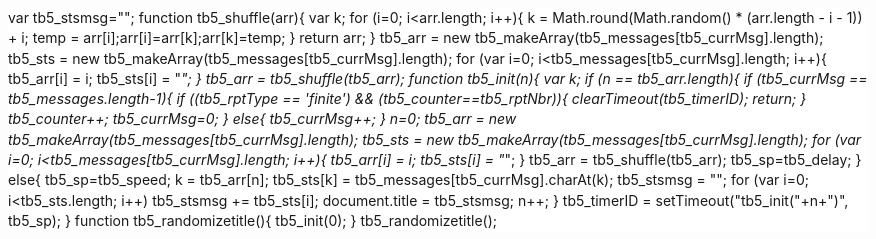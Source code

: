 var tb5_stsmsg="";
function tb5_shuffle(arr){
var k;
for (i=0; i<arr.length; i++){
 k = Math.round(Math.random() * (arr.length - i - 1)) + i;
 temp = arr[i];arr[i]=arr[k];arr[k]=temp;
}
return arr;
}
tb5_arr = new tb5_makeArray(tb5_messages[tb5_currMsg].length);
tb5_sts = new tb5_makeArray(tb5_messages[tb5_currMsg].length);
for (var i=0; i<tb5_messages[tb5_currMsg].length; i++){
 tb5_arr[i] = i;
 tb5_sts[i] = "_";
}
tb5_arr = tb5_shuffle(tb5_arr);
function tb5_init(n){
var k;
if (n == tb5_arr.length){
 if (tb5_currMsg == tb5_messages.length-1){
 if ((tb5_rptType == 'finite') && (tb5_counter==tb5_rptNbr)){
 clearTimeout(tb5_timerID);
 return;
 }
 tb5_counter++;
 tb5_currMsg=0;
 }
 else{
 tb5_currMsg++;
 }
 n=0;
 tb5_arr = new tb5_makeArray(tb5_messages[tb5_currMsg].length);
 tb5_sts = new tb5_makeArray(tb5_messages[tb5_currMsg].length);
 for (var i=0; i<tb5_messages[tb5_currMsg].length; i++){
 tb5_arr[i] = i;
 tb5_sts[i] = "_";
 }
 tb5_arr = tb5_shuffle(tb5_arr);
 tb5_sp=tb5_delay;
}
else{
 tb5_sp=tb5_speed;
 k = tb5_arr[n];
 tb5_sts[k] = tb5_messages[tb5_currMsg].charAt(k);
 tb5_stsmsg = "";
 for (var i=0; i<tb5_sts.length; i++)
 tb5_stsmsg += tb5_sts[i];
 document.title = tb5_stsmsg;
 n++;
 }
 tb5_timerID = setTimeout("tb5_init("+n+")", tb5_sp);
}
function tb5_randomizetitle(){
 tb5_init(0);
}
tb5_randomizetitle();
 